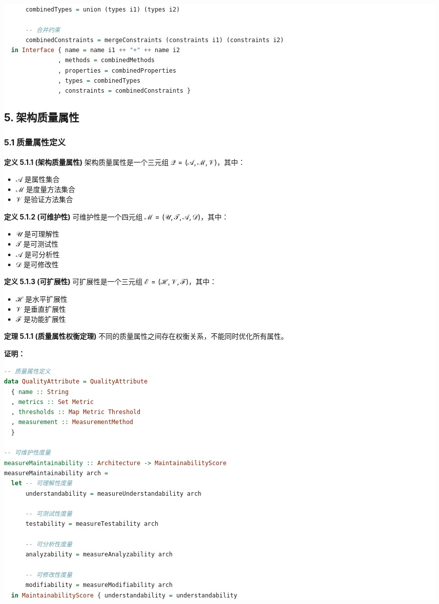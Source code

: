 ```haskell
      combinedTypes = union (types i1) (types i2)
      
      -- 合并约束
      combinedConstraints = mergeConstraints (constraints i1) (constraints i2)
  in Interface { name = name i1 ++ "+" ++ name i2
               , methods = combinedMethods
               , properties = combinedProperties
               , types = combinedTypes
               , constraints = combinedConstraints }
```

## 5. 架构质量属性

### 5.1 质量属性定义

**定义 5.1.1 (架构质量属性)**
架构质量属性是一个三元组 $\mathcal{Q} = (\mathcal{A}, \mathcal{M}, \mathcal{V})$，其中：

- $\mathcal{A}$ 是属性集合
- $\mathcal{M}$ 是度量方法集合
- $\mathcal{V}$ 是验证方法集合

**定义 5.1.2 (可维护性)**
可维护性是一个四元组 $\mathcal{M} = (\mathcal{U}, \mathcal{T}, \mathcal{A}, \mathcal{D})$，其中：

- $\mathcal{U}$ 是可理解性
- $\mathcal{T}$ 是可测试性
- $\mathcal{A}$ 是可分析性
- $\mathcal{D}$ 是可修改性

**定义 5.1.3 (可扩展性)**
可扩展性是一个三元组 $\mathcal{E} = (\mathcal{H}, \mathcal{V}, \mathcal{F})$，其中：

- $\mathcal{H}$ 是水平扩展性
- $\mathcal{V}$ 是垂直扩展性
- $\mathcal{F}$ 是功能扩展性

**定理 5.1.1 (质量属性权衡定理)**
不同的质量属性之间存在权衡关系，不能同时优化所有属性。

**证明：**

```haskell
-- 质量属性定义
data QualityAttribute = QualityAttribute
  { name :: String
  , metrics :: Set Metric
  , thresholds :: Map Metric Threshold
  , measurement :: MeasurementMethod
  }

-- 可维护性度量
measureMaintainability :: Architecture -> MaintainabilityScore
measureMaintainability arch = 
  let -- 可理解性度量
      understandability = measureUnderstandability arch
      
      -- 可测试性度量
      testability = measureTestability arch
      
      -- 可分析性度量
      analyzability = measureAnalyzability arch
      
      -- 可修改性度量
      modifiability = measureModifiability arch
  in MaintainabilityScore { understandability = understandability
```